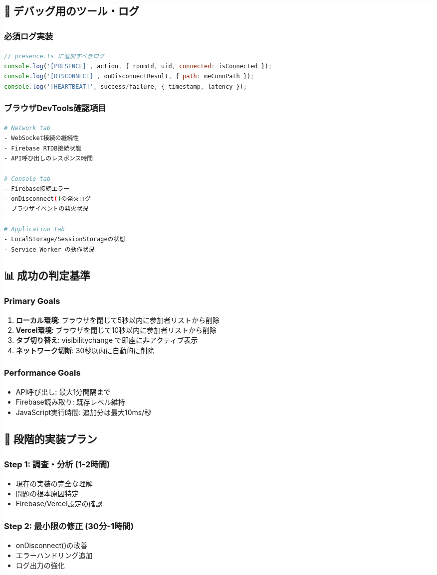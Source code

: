 ## 🔬 **デバッグ用のツール・ログ**

### **必須ログ実装**
```javascript
// presence.ts に追加すべきログ
console.log('[PRESENCE]', action, { roomId, uid, connected: isConnected });
console.log('[DISCONNECT]', onDisconnectResult, { path: meConnPath });
console.log('[HEARTBEAT]', success/failure, { timestamp, latency });
```

### **ブラウザDevTools確認項目**
```bash
# Network tab
- WebSocket接続の継続性
- Firebase RTDB接続状態
- API呼び出しのレスポンス時間

# Console tab
- Firebase接続エラー
- onDisconnect()の発火ログ
- ブラウザイベントの発火状況

# Application tab
- LocalStorage/SessionStorageの状態
- Service Worker の動作状況
```

## 📊 **成功の判定基準**

### **Primary Goals**
1. **ローカル環境**: ブラウザを閉じて5秒以内に参加者リストから削除
2. **Vercel環境**: ブラウザを閉じて10秒以内に参加者リストから削除
3. **タブ切り替え**: visibilitychange で即座に非アクティブ表示
4. **ネットワーク切断**: 30秒以内に自動的に削除

### **Performance Goals**
- API呼び出し: 最大1分間隔まで
- Firebase読み取り: 既存レベル維持
- JavaScript実行時間: 追加分は最大10ms/秒

## 🚀 **段階的実装プラン**

### **Step 1: 調査・分析 (1-2時間)**
- 現在の実装の完全な理解
- 問題の根本原因特定
- Firebase/Vercel設定の確認

### **Step 2: 最小限の修正 (30分-1時間)**
- onDisconnect()の改善
- エラーハンドリング追加
- ログ出力の強化
